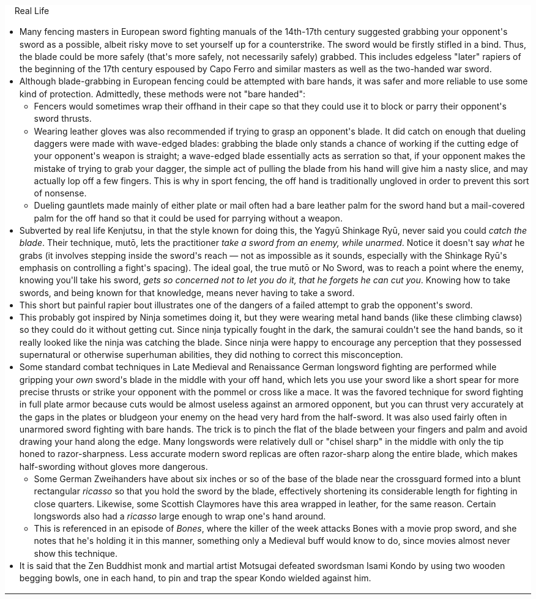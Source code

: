     Real Life 

-   Many fencing masters in European sword fighting manuals of the 14th-17th century suggested grabbing your opponent's sword as a possible, albeit risky move to set yourself up for a counterstrike. The sword would be firstly stifled in a bind. Thus, the blade could be more safely (that's more safely, not necessarily safely) grabbed. This includes edgeless "later" rapiers of the beginning of the 17th century espoused by Capo Ferro and similar masters as well as the two-handed war sword.
-   Although blade-grabbing in European fencing could be attempted with bare hands, it was safer and more reliable to use some kind of protection. Admittedly, these methods were not "bare handed":
    -   Fencers would sometimes wrap their offhand in their cape so that they could use it to block or parry their opponent's sword thrusts.
    -   Wearing leather gloves was also recommended if trying to grasp an opponent's blade. It did catch on enough that dueling daggers were made with wave-edged blades: grabbing the blade only stands a chance of working if the cutting edge of your opponent's weapon is straight; a wave-edged blade essentially acts as serration so that, if your opponent makes the mistake of trying to grab your dagger, the simple act of pulling the blade from his hand will give him a nasty slice, and may actually lop off a few fingers. This is why in sport fencing, the off hand is traditionally ungloved in order to prevent this sort of nonsense.
    -   Dueling gauntlets made mainly of either plate or mail often had a bare leather palm for the sword hand but a mail-covered palm for the off hand so that it could be used for parrying without a weapon.
-   Subverted by real life Kenjutsu, in that the style known for doing this, the Yagyū Shinkage Ryū, never said you could _catch the blade_. Their technique, mutō, lets the practitioner _take a sword from an enemy, while unarmed_. Notice it doesn't say _what_ he grabs (it involves stepping inside the sword's reach — not as impossible as it sounds, especially with the Shinkage Ryū's emphasis on controlling a fight's spacing). The ideal goal, the true mutō or No Sword, was to reach a point where the enemy, knowing you'll take his sword, _gets so concerned not to let you do it, that he forgets he can cut you_. Knowing how to take swords, and being known for that knowledge, means never having to take a sword.
-   This short but painful rapier bout illustrates one of the dangers of a failed attempt to grab the opponent's sword.
-   This probably got inspired by Ninja sometimes doing it, but they were wearing metal hand bands (like these climbing claws<small>◊</small>) so they could do it without getting cut. Since ninja typically fought in the dark, the samurai couldn't see the hand bands, so it really looked like the ninja was catching the blade. Since ninja were happy to encourage any perception that they possessed supernatural or otherwise superhuman abilities, they did nothing to correct this misconception.
-   Some standard combat techniques in Late Medieval and Renaissance German longsword fighting are performed while gripping your _own_ sword's blade in the middle with your off hand, which lets you use your sword like a short spear for more precise thrusts or strike your opponent with the pommel or cross like a mace. It was the favored technique for sword fighting in full plate armor because cuts would be almost useless against an armored opponent, but you can thrust very accurately at the gaps in the plates or bludgeon your enemy on the head very hard from the half-sword. It was also used fairly often in unarmored sword fighting with bare hands. The trick is to pinch the flat of the blade between your fingers and palm and avoid drawing your hand along the edge. Many longswords were relatively dull or "chisel sharp" in the middle with only the tip honed to razor-sharpness. Less accurate modern sword replicas are often razor-sharp along the entire blade, which makes half-swording without gloves more dangerous.
    -   Some German Zweihanders have about six inches or so of the base of the blade near the crossguard formed into a blunt rectangular _ricasso_ so that you hold the sword by the blade, effectively shortening its considerable length for fighting in close quarters. Likewise, some Scottish Claymores have this area wrapped in leather, for the same reason. Certain longswords also had a _ricasso_ large enough to wrap one's hand around.
    -   This is referenced in an episode of _Bones_, where the killer of the week attacks Bones with a movie prop sword, and she notes that he's holding it in this manner, something only a Medieval buff would know to do, since movies almost never show this technique.
-   It is said that the Zen Buddhist monk and martial artist Motsugai defeated swordsman Isami Kondo by using two wooden begging bowls, one in each hand, to pin and trap the spear Kondo wielded against him.

___